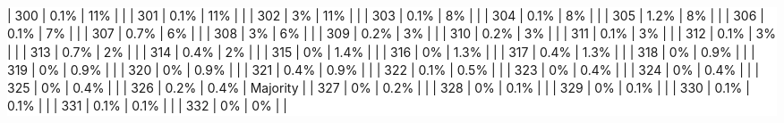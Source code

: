 | 300 | 0.1% | 11% |  |
| 301 | 0.1% | 11% |  |
| 302 | 3% | 11% |  |
| 303 | 0.1% | 8% |  |
| 304 | 0.1% | 8% |  |
| 305 | 1.2% | 8% |  |
| 306 | 0.1% | 7% |  |
| 307 | 0.7% | 6% |  |
| 308 | 3% | 6% |  |
| 309 | 0.2% | 3% |  |
| 310 | 0.2% | 3% |  |
| 311 | 0.1% | 3% |  |
| 312 | 0.1% | 3% |  |
| 313 | 0.7% | 2% |  |
| 314 | 0.4% | 2% |  |
| 315 | 0% | 1.4% |  |
| 316 | 0% | 1.3% |  |
| 317 | 0.4% | 1.3% |  |
| 318 | 0% | 0.9% |  |
| 319 | 0% | 0.9% |  |
| 320 | 0% | 0.9% |  |
| 321 | 0.4% | 0.9% |  |
| 322 | 0.1% | 0.5% |  |
| 323 | 0% | 0.4% |  |
| 324 | 0% | 0.4% |  |
| 325 | 0% | 0.4% |  |
| 326 | 0.2% | 0.4% | Majority |
| 327 | 0% | 0.2% |  |
| 328 | 0% | 0.1% |  |
| 329 | 0% | 0.1% |  |
| 330 | 0.1% | 0.1% |  |
| 331 | 0.1% | 0.1% |  |
| 332 | 0% | 0% |  |
